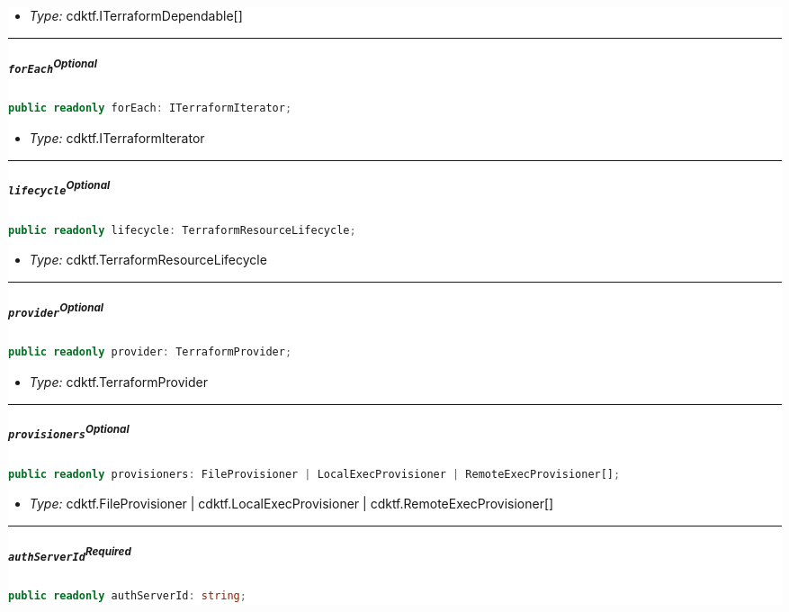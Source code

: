 - *Type:* cdktf.ITerraformDependable[]

---

##### `forEach`<sup>Optional</sup> <a name="forEach" id="@cdktf/provider-okta.authServerPolicyRule.AuthServerPolicyRuleConfig.property.forEach"></a>

```typescript
public readonly forEach: ITerraformIterator;
```

- *Type:* cdktf.ITerraformIterator

---

##### `lifecycle`<sup>Optional</sup> <a name="lifecycle" id="@cdktf/provider-okta.authServerPolicyRule.AuthServerPolicyRuleConfig.property.lifecycle"></a>

```typescript
public readonly lifecycle: TerraformResourceLifecycle;
```

- *Type:* cdktf.TerraformResourceLifecycle

---

##### `provider`<sup>Optional</sup> <a name="provider" id="@cdktf/provider-okta.authServerPolicyRule.AuthServerPolicyRuleConfig.property.provider"></a>

```typescript
public readonly provider: TerraformProvider;
```

- *Type:* cdktf.TerraformProvider

---

##### `provisioners`<sup>Optional</sup> <a name="provisioners" id="@cdktf/provider-okta.authServerPolicyRule.AuthServerPolicyRuleConfig.property.provisioners"></a>

```typescript
public readonly provisioners: FileProvisioner | LocalExecProvisioner | RemoteExecProvisioner[];
```

- *Type:* cdktf.FileProvisioner | cdktf.LocalExecProvisioner | cdktf.RemoteExecProvisioner[]

---

##### `authServerId`<sup>Required</sup> <a name="authServerId" id="@cdktf/provider-okta.authServerPolicyRule.AuthServerPolicyRuleConfig.property.authServerId"></a>

```typescript
public readonly authServerId: string;
```
